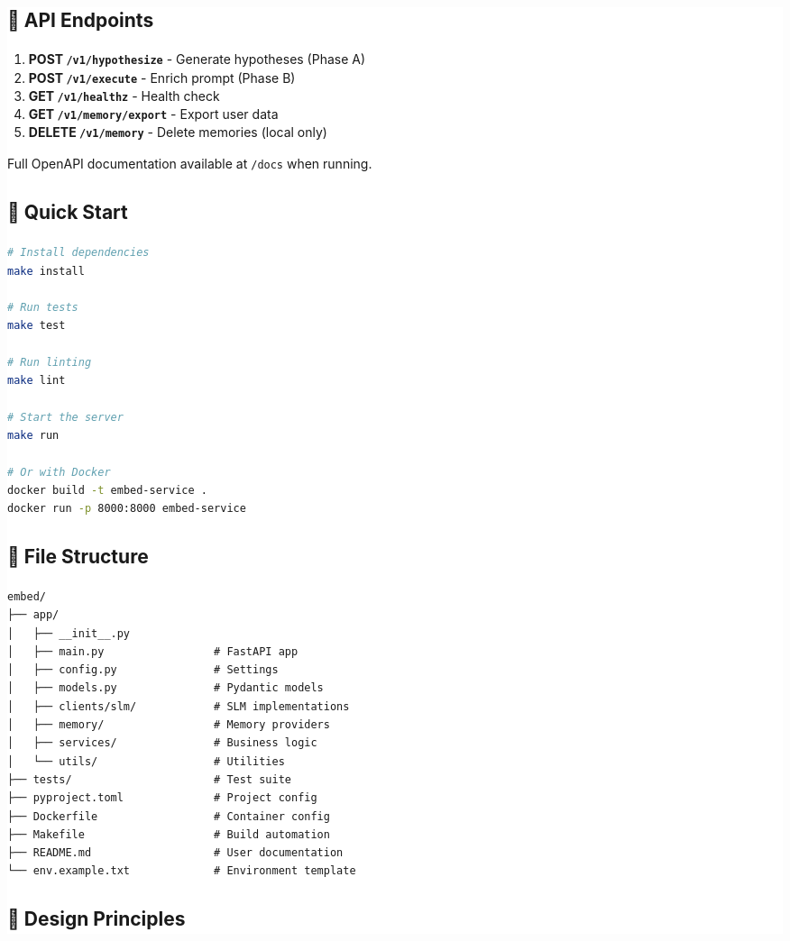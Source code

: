 ## 📖 API Endpoints

1. **POST `/v1/hypothesize`** - Generate hypotheses (Phase A)
2. **POST `/v1/execute`** - Enrich prompt (Phase B)
3. **GET `/v1/healthz`** - Health check
4. **GET `/v1/memory/export`** - Export user data
5. **DELETE `/v1/memory`** - Delete memories (local only)

Full OpenAPI documentation available at `/docs` when running.

## 🏃 Quick Start

```bash
# Install dependencies
make install

# Run tests
make test

# Run linting
make lint

# Start the server
make run

# Or with Docker
docker build -t embed-service .
docker run -p 8000:8000 embed-service
```

## 📁 File Structure

```
embed/
├── app/
│   ├── __init__.py
│   ├── main.py                 # FastAPI app
│   ├── config.py               # Settings
│   ├── models.py               # Pydantic models
│   ├── clients/slm/            # SLM implementations
│   ├── memory/                 # Memory providers
│   ├── services/               # Business logic
│   └── utils/                  # Utilities
├── tests/                      # Test suite
├── pyproject.toml              # Project config
├── Dockerfile                  # Container config
├── Makefile                    # Build automation
├── README.md                   # User documentation
└── env.example.txt             # Environment template
```

## 🎯 Design Principles
